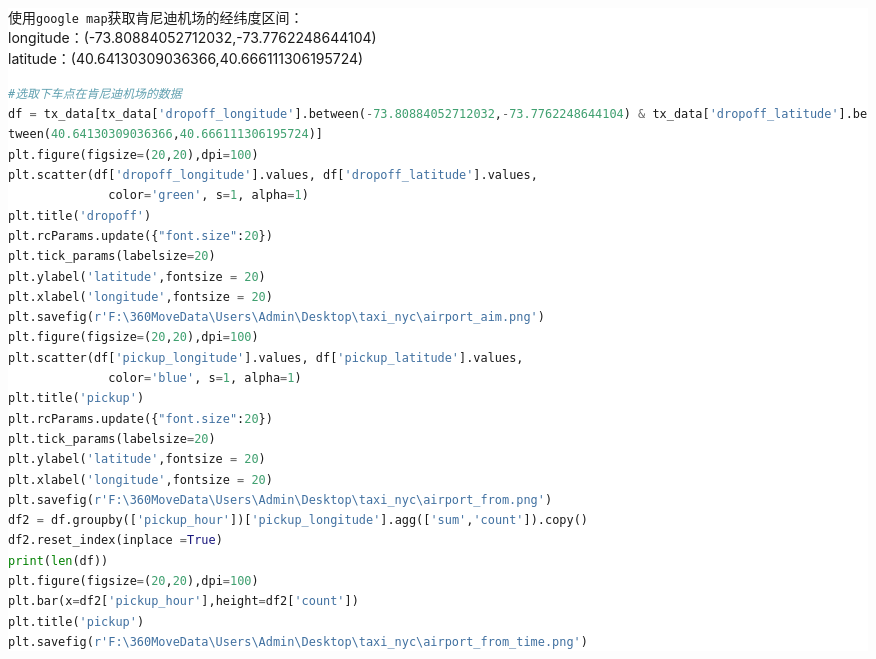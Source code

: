 使用`google map`获取肯尼迪机场的经纬度区间：  
longitude：(-73.80884052712032,-73.7762248644104)  
latitude：(40.64130309036366,40.666111306195724)

```python
#选取下车点在肯尼迪机场的数据
df = tx_data[tx_data['dropoff_longitude'].between(-73.80884052712032,-73.7762248644104) & tx_data['dropoff_latitude'].between(40.64130309036366,40.666111306195724)]
plt.figure(figsize=(20,20),dpi=100)
plt.scatter(df['dropoff_longitude'].values, df['dropoff_latitude'].values,
              color='green', s=1, alpha=1)
plt.title('dropoff')
plt.rcParams.update({"font.size":20})
plt.tick_params(labelsize=20)
plt.ylabel('latitude',fontsize = 20)
plt.xlabel('longitude',fontsize = 20)
plt.savefig(r'F:\360MoveData\Users\Admin\Desktop\taxi_nyc\airport_aim.png')
plt.figure(figsize=(20,20),dpi=100)
plt.scatter(df['pickup_longitude'].values, df['pickup_latitude'].values,
              color='blue', s=1, alpha=1)
plt.title('pickup')
plt.rcParams.update({"font.size":20})
plt.tick_params(labelsize=20)
plt.ylabel('latitude',fontsize = 20)
plt.xlabel('longitude',fontsize = 20)
plt.savefig(r'F:\360MoveData\Users\Admin\Desktop\taxi_nyc\airport_from.png')
df2 = df.groupby(['pickup_hour'])['pickup_longitude'].agg(['sum','count']).copy()
df2.reset_index(inplace =True)
print(len(df))
plt.figure(figsize=(20,20),dpi=100)
plt.bar(x=df2['pickup_hour'],height=df2['count'])
plt.title('pickup')
plt.savefig(r'F:\360MoveData\Users\Admin\Desktop\taxi_nyc\airport_from_time.png')
```
